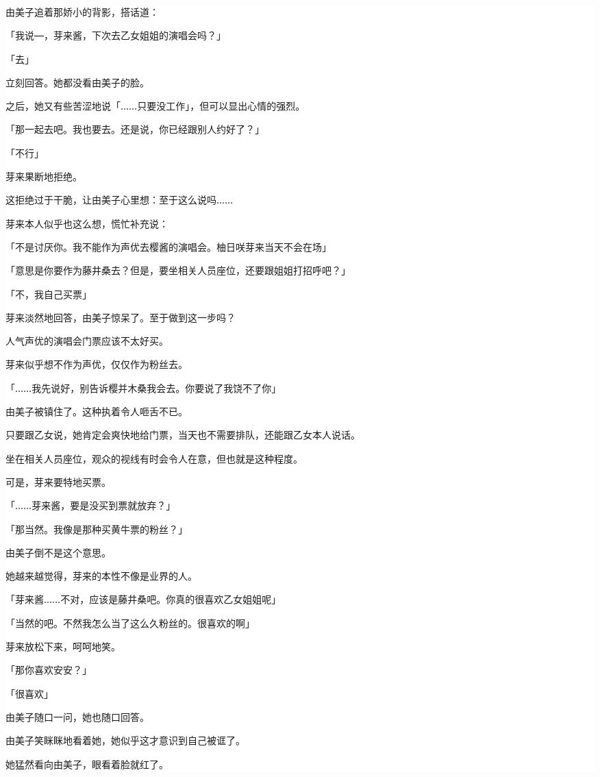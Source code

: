由美子追着那娇小的背影，搭话道：

「我说—，芽来酱，下次去乙女姐姐的演唱会吗？」

「去」

立刻回答。她都没看由美子的脸。

之后，她又有些苦涩地说「……只要没工作」，但可以显出心情的强烈。

「那一起去吧。我也要去。还是说，你已经跟别人约好了？」

「不行」

芽来果断地拒绝。

这拒绝过于干脆，让由美子心里想：至于这么说吗……

芽来本人似乎也这么想，慌忙补充说：

「不是讨厌你。我不能作为声优去樱酱的演唱会。柚日咲芽来当天不会在场」

「意思是你要作为藤井桑去？但是，要坐相关人员座位，还要跟姐姐打招呼吧？」

「不，我自己买票」

芽来淡然地回答，由美子惊呆了。至于做到这一步吗？

人气声优的演唱会门票应该不太好买。

芽来似乎想不作为声优，仅仅作为粉丝去。

「……我先说好，别告诉樱并木桑我会去。你要说了我饶不了你」

由美子被镇住了。这种执着令人咂舌不已。

只要跟乙女说，她肯定会爽快地给门票，当天也不需要排队，还能跟乙女本人说话。

坐在相关人员座位，观众的视线有时会令人在意，但也就是这种程度。

可是，芽来要特地买票。

「……芽来酱，要是没买到票就放弃？」

「那当然。我像是那种买黄牛票的粉丝？」

由美子倒不是这个意思。

她越来越觉得，芽来的本性不像是业界的人。

「芽来酱……不对，应该是藤井桑吧。你真的很喜欢乙女姐姐呢」

「当然的吧。不然我怎么当了这么久粉丝的。很喜欢的啊」

芽来放松下来，呵呵地笑。

「那你喜欢安安？」

「很喜欢」

由美子随口一问，她也随口回答。

由美子笑眯眯地看着她，她似乎这才意识到自己被诓了。

她猛然看向由美子，眼看着脸就红了。
